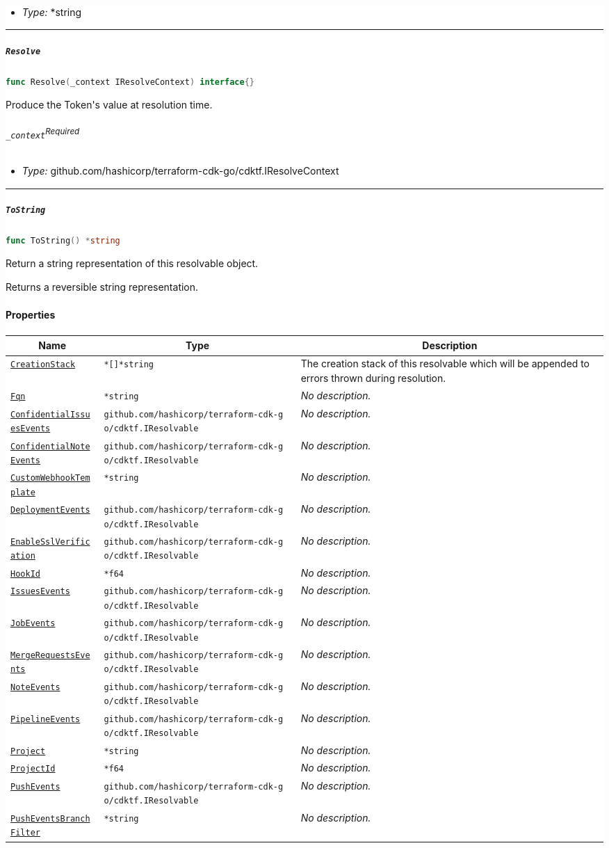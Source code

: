 - *Type:* *string

---

##### `Resolve` <a name="Resolve" id="@cdktf/provider-gitlab.dataGitlabProjectHooks.DataGitlabProjectHooksHooksOutputReference.resolve"></a>

```go
func Resolve(_context IResolveContext) interface{}
```

Produce the Token's value at resolution time.

###### `_context`<sup>Required</sup> <a name="_context" id="@cdktf/provider-gitlab.dataGitlabProjectHooks.DataGitlabProjectHooksHooksOutputReference.resolve.parameter._context"></a>

- *Type:* github.com/hashicorp/terraform-cdk-go/cdktf.IResolveContext

---

##### `ToString` <a name="ToString" id="@cdktf/provider-gitlab.dataGitlabProjectHooks.DataGitlabProjectHooksHooksOutputReference.toString"></a>

```go
func ToString() *string
```

Return a string representation of this resolvable object.

Returns a reversible string representation.


#### Properties <a name="Properties" id="Properties"></a>

| **Name** | **Type** | **Description** |
| --- | --- | --- |
| <code><a href="#@cdktf/provider-gitlab.dataGitlabProjectHooks.DataGitlabProjectHooksHooksOutputReference.property.creationStack">CreationStack</a></code> | <code>*[]*string</code> | The creation stack of this resolvable which will be appended to errors thrown during resolution. |
| <code><a href="#@cdktf/provider-gitlab.dataGitlabProjectHooks.DataGitlabProjectHooksHooksOutputReference.property.fqn">Fqn</a></code> | <code>*string</code> | *No description.* |
| <code><a href="#@cdktf/provider-gitlab.dataGitlabProjectHooks.DataGitlabProjectHooksHooksOutputReference.property.confidentialIssuesEvents">ConfidentialIssuesEvents</a></code> | <code>github.com/hashicorp/terraform-cdk-go/cdktf.IResolvable</code> | *No description.* |
| <code><a href="#@cdktf/provider-gitlab.dataGitlabProjectHooks.DataGitlabProjectHooksHooksOutputReference.property.confidentialNoteEvents">ConfidentialNoteEvents</a></code> | <code>github.com/hashicorp/terraform-cdk-go/cdktf.IResolvable</code> | *No description.* |
| <code><a href="#@cdktf/provider-gitlab.dataGitlabProjectHooks.DataGitlabProjectHooksHooksOutputReference.property.customWebhookTemplate">CustomWebhookTemplate</a></code> | <code>*string</code> | *No description.* |
| <code><a href="#@cdktf/provider-gitlab.dataGitlabProjectHooks.DataGitlabProjectHooksHooksOutputReference.property.deploymentEvents">DeploymentEvents</a></code> | <code>github.com/hashicorp/terraform-cdk-go/cdktf.IResolvable</code> | *No description.* |
| <code><a href="#@cdktf/provider-gitlab.dataGitlabProjectHooks.DataGitlabProjectHooksHooksOutputReference.property.enableSslVerification">EnableSslVerification</a></code> | <code>github.com/hashicorp/terraform-cdk-go/cdktf.IResolvable</code> | *No description.* |
| <code><a href="#@cdktf/provider-gitlab.dataGitlabProjectHooks.DataGitlabProjectHooksHooksOutputReference.property.hookId">HookId</a></code> | <code>*f64</code> | *No description.* |
| <code><a href="#@cdktf/provider-gitlab.dataGitlabProjectHooks.DataGitlabProjectHooksHooksOutputReference.property.issuesEvents">IssuesEvents</a></code> | <code>github.com/hashicorp/terraform-cdk-go/cdktf.IResolvable</code> | *No description.* |
| <code><a href="#@cdktf/provider-gitlab.dataGitlabProjectHooks.DataGitlabProjectHooksHooksOutputReference.property.jobEvents">JobEvents</a></code> | <code>github.com/hashicorp/terraform-cdk-go/cdktf.IResolvable</code> | *No description.* |
| <code><a href="#@cdktf/provider-gitlab.dataGitlabProjectHooks.DataGitlabProjectHooksHooksOutputReference.property.mergeRequestsEvents">MergeRequestsEvents</a></code> | <code>github.com/hashicorp/terraform-cdk-go/cdktf.IResolvable</code> | *No description.* |
| <code><a href="#@cdktf/provider-gitlab.dataGitlabProjectHooks.DataGitlabProjectHooksHooksOutputReference.property.noteEvents">NoteEvents</a></code> | <code>github.com/hashicorp/terraform-cdk-go/cdktf.IResolvable</code> | *No description.* |
| <code><a href="#@cdktf/provider-gitlab.dataGitlabProjectHooks.DataGitlabProjectHooksHooksOutputReference.property.pipelineEvents">PipelineEvents</a></code> | <code>github.com/hashicorp/terraform-cdk-go/cdktf.IResolvable</code> | *No description.* |
| <code><a href="#@cdktf/provider-gitlab.dataGitlabProjectHooks.DataGitlabProjectHooksHooksOutputReference.property.project">Project</a></code> | <code>*string</code> | *No description.* |
| <code><a href="#@cdktf/provider-gitlab.dataGitlabProjectHooks.DataGitlabProjectHooksHooksOutputReference.property.projectId">ProjectId</a></code> | <code>*f64</code> | *No description.* |
| <code><a href="#@cdktf/provider-gitlab.dataGitlabProjectHooks.DataGitlabProjectHooksHooksOutputReference.property.pushEvents">PushEvents</a></code> | <code>github.com/hashicorp/terraform-cdk-go/cdktf.IResolvable</code> | *No description.* |
| <code><a href="#@cdktf/provider-gitlab.dataGitlabProjectHooks.DataGitlabProjectHooksHooksOutputReference.property.pushEventsBranchFilter">PushEventsBranchFilter</a></code> | <code>*string</code> | *No description.* |